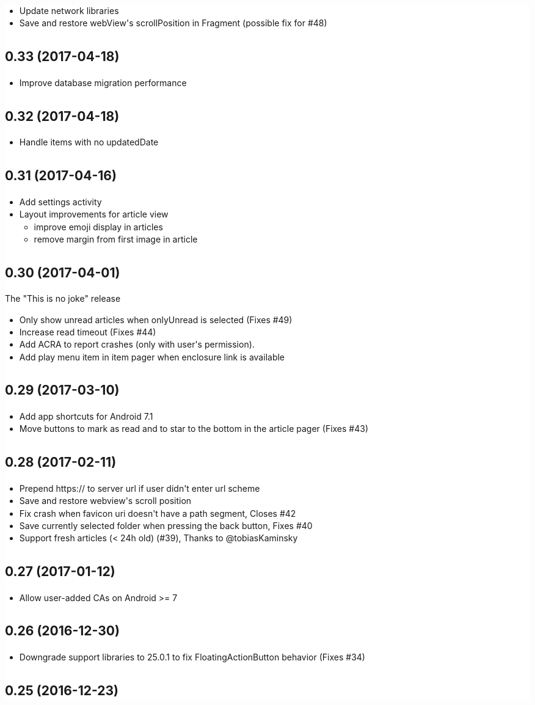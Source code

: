 * Update network libraries
* Save and restore webView's scrollPosition in Fragment (possible fix for #48)

## 0.33 (2017-04-18)

* Improve database migration performance

## 0.32 (2017-04-18)

* Handle items with no updatedDate

## 0.31 (2017-04-16)

* Add settings activity
* Layout improvements for article view
  * improve emoji display in articles
  * remove margin from first image in article

## 0.30 (2017-04-01)

The "This is no joke" release

* Only show unread articles when onlyUnread is selected (Fixes #49)
* Increase read timeout (Fixes #44)
* Add ACRA to report crashes (only with user's permission).
* Add play menu item in item pager when enclosure link is available

## 0.29 (2017-03-10)

* Add app shortcuts for Android 7.1
* Move buttons to mark as read and to star to the bottom in the article pager (Fixes #43)

## 0.28 (2017-02-11)

* Prepend https:// to server url if user didn't enter url scheme
* Save and restore webview's scroll position
* Fix crash when favicon uri doesn't have a path segment, Closes #42
* Save currently selected folder when pressing the back button, Fixes #40
* Support fresh articles (< 24h old) (#39), Thanks to @tobiasKaminsky

## 0.27 (2017-01-12)

* Allow user-added CAs on Android >= 7

## 0.26 (2016-12-30)

* Downgrade support libraries to 25.0.1 to fix FloatingActionButton behavior (Fixes #34)

## 0.25 (2016-12-23)
